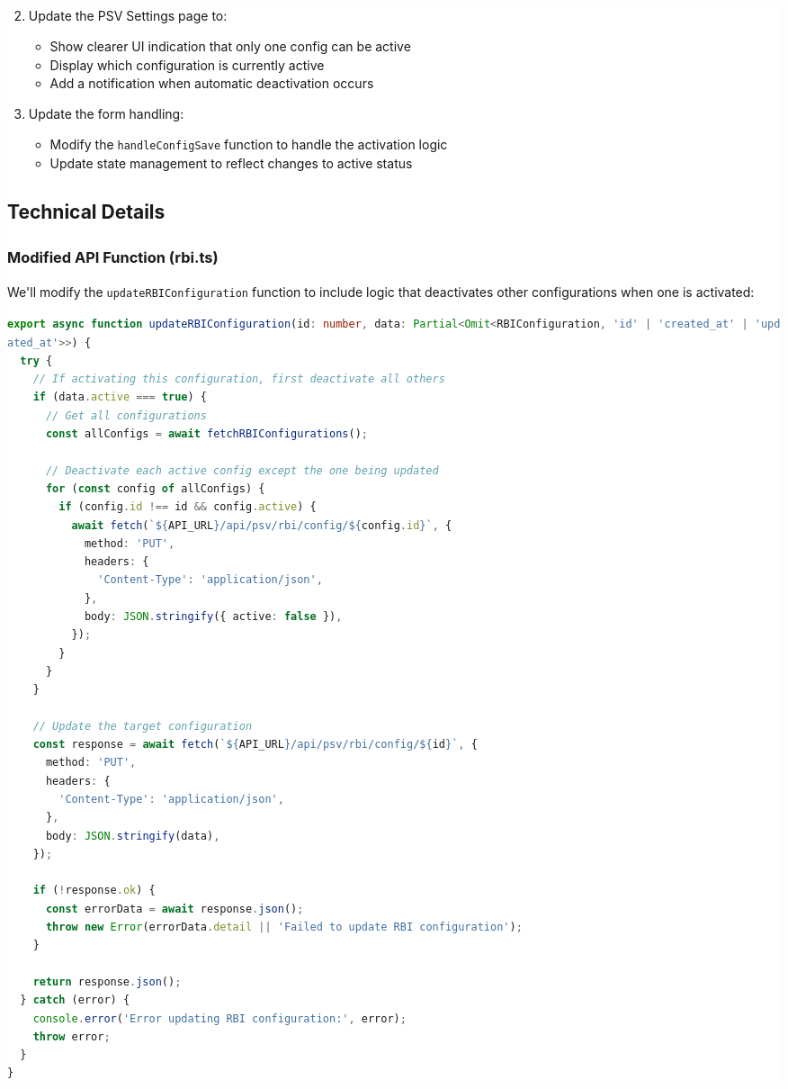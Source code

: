 2. Update the PSV Settings page to:
   - Show clearer UI indication that only one config can be active
   - Display which configuration is currently active
   - Add a notification when automatic deactivation occurs

3. Update the form handling:
   - Modify the `handleConfigSave` function to handle the activation logic
   - Update state management to reflect changes to active status

## Technical Details

### Modified API Function (rbi.ts)
We'll modify the `updateRBIConfiguration` function to include logic that deactivates other configurations when one is activated:

```typescript
export async function updateRBIConfiguration(id: number, data: Partial<Omit<RBIConfiguration, 'id' | 'created_at' | 'updated_at'>>) {
  try {
    // If activating this configuration, first deactivate all others
    if (data.active === true) {
      // Get all configurations
      const allConfigs = await fetchRBIConfigurations();
      
      // Deactivate each active config except the one being updated
      for (const config of allConfigs) {
        if (config.id !== id && config.active) {
          await fetch(`${API_URL}/api/psv/rbi/config/${config.id}`, {
            method: 'PUT',
            headers: {
              'Content-Type': 'application/json',
            },
            body: JSON.stringify({ active: false }),
          });
        }
      }
    }

    // Update the target configuration
    const response = await fetch(`${API_URL}/api/psv/rbi/config/${id}`, {
      method: 'PUT',
      headers: {
        'Content-Type': 'application/json',
      },
      body: JSON.stringify(data),
    });

    if (!response.ok) {
      const errorData = await response.json();
      throw new Error(errorData.detail || 'Failed to update RBI configuration');
    }

    return response.json();
  } catch (error) {
    console.error('Error updating RBI configuration:', error);
    throw error;
  }
}
```
